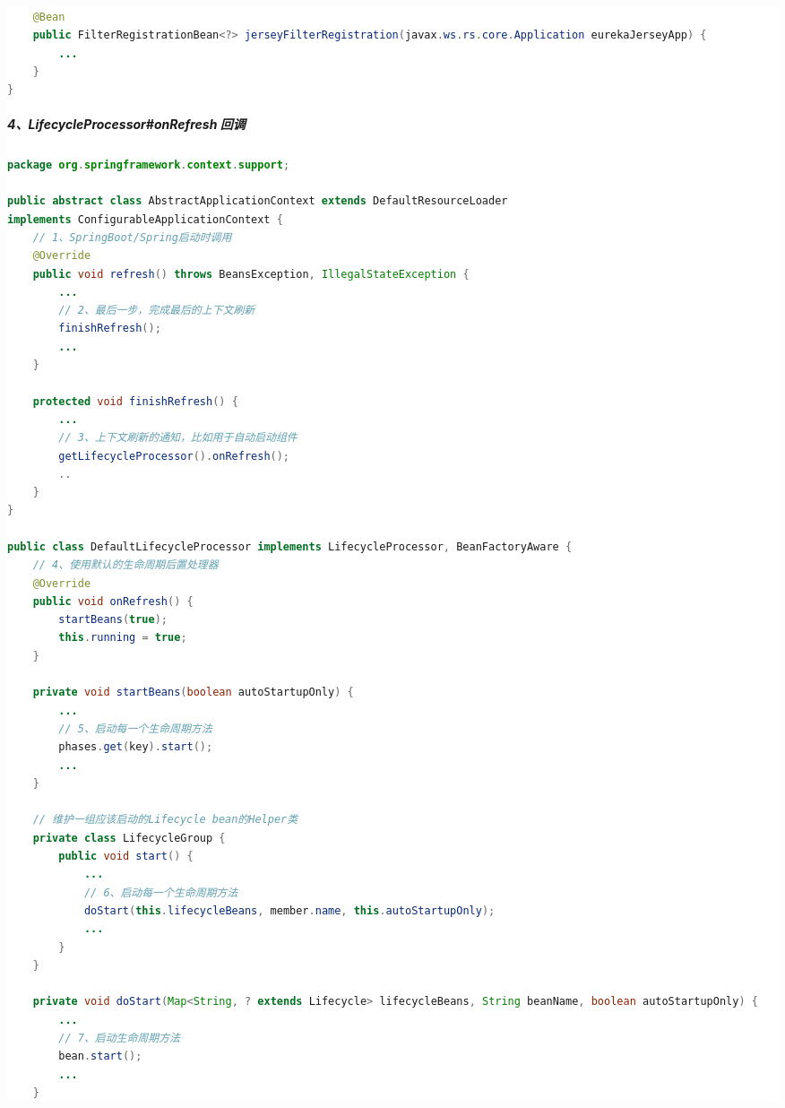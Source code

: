 ```java
	@Bean
    public FilterRegistrationBean<?> jerseyFilterRegistration(javax.ws.rs.core.Application eurekaJerseyApp) {
        ...
    }
}
```

##### 4、LifecycleProcessor#onRefresh 回调

```java
package org.springframework.context.support;

public abstract class AbstractApplicationContext extends DefaultResourceLoader
implements ConfigurableApplicationContext {
	// 1、SpringBoot/Spring启动时调用
	@Override
    public void refresh() throws BeansException, IllegalStateException {
    	...
    	// 2、最后一步，完成最后的上下文刷新
    	finishRefresh();
    	...
    }
    
    protected void finishRefresh() {
   		...
    	// 3、上下文刷新的通知，比如用于自动启动组件
    	getLifecycleProcessor().onRefresh();
    	..
    }
}

public class DefaultLifecycleProcessor implements LifecycleProcessor, BeanFactoryAware {
	// 4、使用默认的生命周期后置处理器
	@Override
	public void onRefresh() {
		startBeans(true);
		this.running = true;
	}
	
    private void startBeans(boolean autoStartupOnly) {
    	...
    	// 5、启动每一个生命周期方法
    	phases.get(key).start();
    	...
    }
    
    // 维护一组应该启动的Lifecycle bean的Helper类
    private class LifecycleGroup {
        public void start() {
        	...
        	// 6、启动每一个生命周期方法
			doStart(this.lifecycleBeans, member.name, this.autoStartupOnly);
			...
        }
    }
    
    private void doStart(Map<String, ? extends Lifecycle> lifecycleBeans, String beanName, boolean autoStartupOnly) {
   		...
   		// 7、启动生命周期方法
    	bean.start();
    	...
    }
```